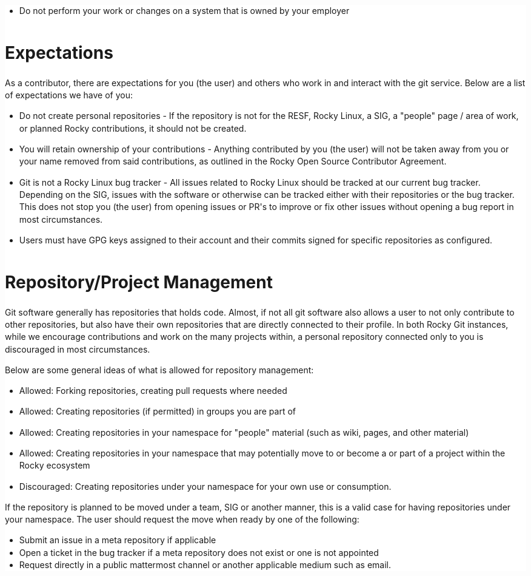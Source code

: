 * Do not perform your work or changes on a system that is owned by your employer

Expectations
============

As a contributor, there are expectations for you (the user) and others who work
in and interact with the git service. Below are a list of expectations we have
of you:

* Do not create personal repositories - If the repository is not for the RESF,
  Rocky Linux, a SIG, a "people" page / area of work, or planned Rocky
  contributions, it should not be created.

* You will retain ownership of your contributions - Anything contributed by you
  (the user) will not be taken away from you or your name removed from said
  contributions, as outlined in the Rocky Open Source Contributor Agreement.

* Git is not a Rocky Linux bug tracker - All issues related to Rocky Linux 
  should be tracked at our current bug tracker. Depending on the SIG, issues
  with the software or otherwise can be tracked either with their repositories
  or the bug tracker. This does not stop you (the user) from opening issues or
  PR's to improve or fix other issues without opening a bug report in most
  circumstances.

* Users must have GPG keys assigned to their account and their commits signed
  for specific repositories as configured.

Repository/Project Management
=============================

Git software generally has repositories that holds code. Almost, if not all git
software also allows a user to not only contribute to other repositories, but
also have their own repositories that are directly connected to their profile.
In both Rocky Git instances, while we encourage contributions and work on the
many projects within, a personal repository connected only to you is discouraged
in most circumstances.

Below are some general ideas of what is allowed for repository management:

* Allowed: Forking repositories, creating pull requests where needed
* Allowed: Creating repositories (if permitted) in groups you are part of
* Allowed: Creating repositories in your namespace for "people" material (such
           as wiki, pages, and other material)
* Allowed: Creating repositories in your namespace that may potentially move to
           or become a or part of a project within the Rocky ecosystem

* Discouraged: Creating repositories under your namespace for your own use or
               consumption.

If the repository is planned to be moved under a team, SIG or another manner,
this is a valid case for having repositories under your namespace. The user
should request the move when ready by one of the following:

* Submit an issue in a meta repository if applicable
* Open a ticket in the bug tracker if a meta repository does not exist or one
  is not appointed
* Request directly in a public mattermost channel or another applicable medium
  such as email.
